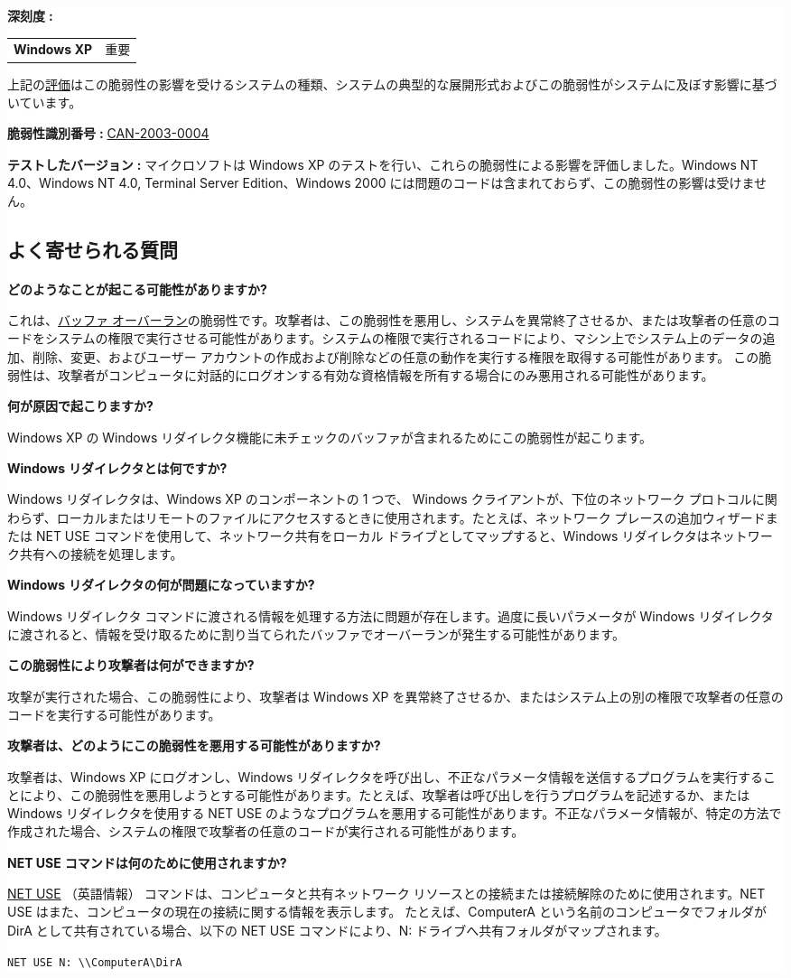 **深刻度** **:**

|                |      |
|----------------|------|
| **Windows XP** | 重要 |

上記の[評価](http://technet.microsoft.com/security/bulletin/rating)はこの脆弱性の影響を受けるシステムの種類、システムの典型的な展開形式およびこの脆弱性がシステムに及ぼす影響に基づいています。

**脆弱性識別番号** **:**
[CAN-2003-0004](http://www.cve.mitre.org/cgi-bin/cvename.cgi?name=can-2003-0004)

**テストしたバージョン** **:**
マイクロソフトは Windows XP のテストを行い、これらの脆弱性による影響を評価しました。Windows NT 4.0、Windows NT 4.0, Terminal Server Edition、Windows 2000 には問題のコードは含まれておらず、この脆弱性の影響は受けません。

よく寄せられる質問
------------------

<span></span>
**どのようなことが起こる可能性がありますか?**

これは、[バッファ オーバーラン](http://www.microsoft.com/japan/security/glossary.mspx)の脆弱性です。攻撃者は、この脆弱性を悪用し、システムを異常終了させるか、または攻撃者の任意のコードをシステムの権限で実行させる可能性があります。システムの権限で実行されるコードにより、マシン上でシステム上のデータの追加、削除、変更、およびユーザー アカウントの作成および削除などの任意の動作を実行する権限を取得する可能性があります。
この脆弱性は、攻撃者がコンピュータに対話的にログオンする有効な資格情報を所有する場合にのみ悪用される可能性があります。

**何が原因で起こりますか?**

Windows XP の Windows リダイレクタ機能に未チェックのバッファが含まれるためにこの脆弱性が起こります。

**Windows** **リダイレクタとは何ですか?**

Windows リダイレクタは、Windows XP のコンポーネントの 1 つで、 Windows クライアントが、下位のネットワーク プロトコルに関わらず、ローカルまたはリモートのファイルにアクセスするときに使用されます。たとえば、ネットワーク プレースの追加ウィザードまたは NET USE コマンドを使用して、ネットワーク共有をローカル ドライブとしてマップすると、Windows リダイレクタはネットワーク共有への接続を処理します。

**Windows** **リダイレクタの何が問題になっていますか?**

Windows リダイレクタ コマンドに渡される情報を処理する方法に問題が存在します。過度に長いパラメータが Windows リダイレクタに渡されると、情報を受け取るために割り当てられたバッファでオーバーランが発生する可能性があります。

**この脆弱性により攻撃者は何ができますか?**

攻撃が実行された場合、この脆弱性により、攻撃者は Windows XP を異常終了させるか、またはシステム上の別の権限で攻撃者の任意のコードを実行する可能性があります。

**攻撃者は、どのようにこの脆弱性を悪用する可能性がありますか?**

攻撃者は、Windows XP にログオンし、Windows リダイレクタを呼び出し、不正なパラメータ情報を送信するプログラムを実行することにより、この脆弱性を悪用しようとする可能性があります。たとえば、攻撃者は呼び出しを行うプログラムを記述するか、または Windows リダイレクタを使用する NET USE のようなプログラムを悪用する可能性があります。不正なパラメータ情報が、特定の方法で作成された場合、システムの権限で攻撃者の任意のコードが実行される可能性があります。

**NET USE** **コマンドは何のために使用されますか?**

[NET USE](http://www.microsoft.com/resources/documentation/windows/xp/all/proddocs/en-us/net_use.mspx) （英語情報） コマンドは、コンピュータと共有ネットワーク リソースとの接続または接続解除のために使用されます。NET USE はまた、コンピュータの現在の接続に関する情報を表示します。
たとえば、ComputerA という名前のコンピュータでフォルダが DirA として共有されている場合、以下の NET USE コマンドにより、N: ドライブへ共有フォルダがマップされます。

`NET USE N: \\ComputerA\DirA`
